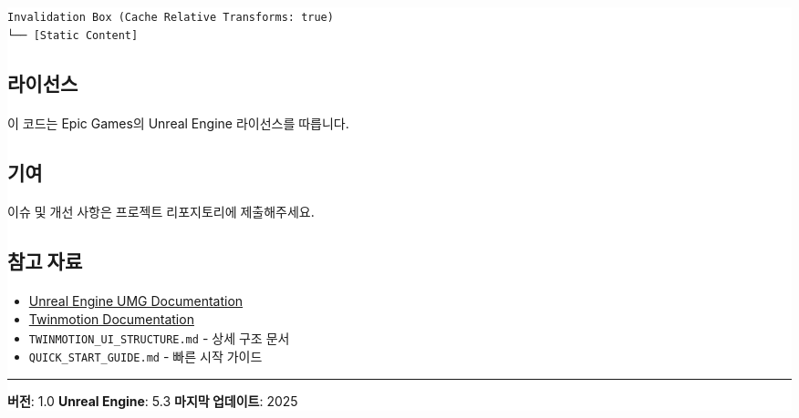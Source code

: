 ```
Invalidation Box (Cache Relative Transforms: true)
└── [Static Content]
```

## 라이선스

이 코드는 Epic Games의 Unreal Engine 라이선스를 따릅니다.

## 기여

이슈 및 개선 사항은 프로젝트 리포지토리에 제출해주세요.

## 참고 자료

- [Unreal Engine UMG Documentation](https://docs.unrealengine.com/5.3/umg-ui-designer)
- [Twinmotion Documentation](https://www.unrealengine.com/twinmotion)
- `TWINMOTION_UI_STRUCTURE.md` - 상세 구조 문서
- `QUICK_START_GUIDE.md` - 빠른 시작 가이드

---

**버전**: 1.0
**Unreal Engine**: 5.3
**마지막 업데이트**: 2025
